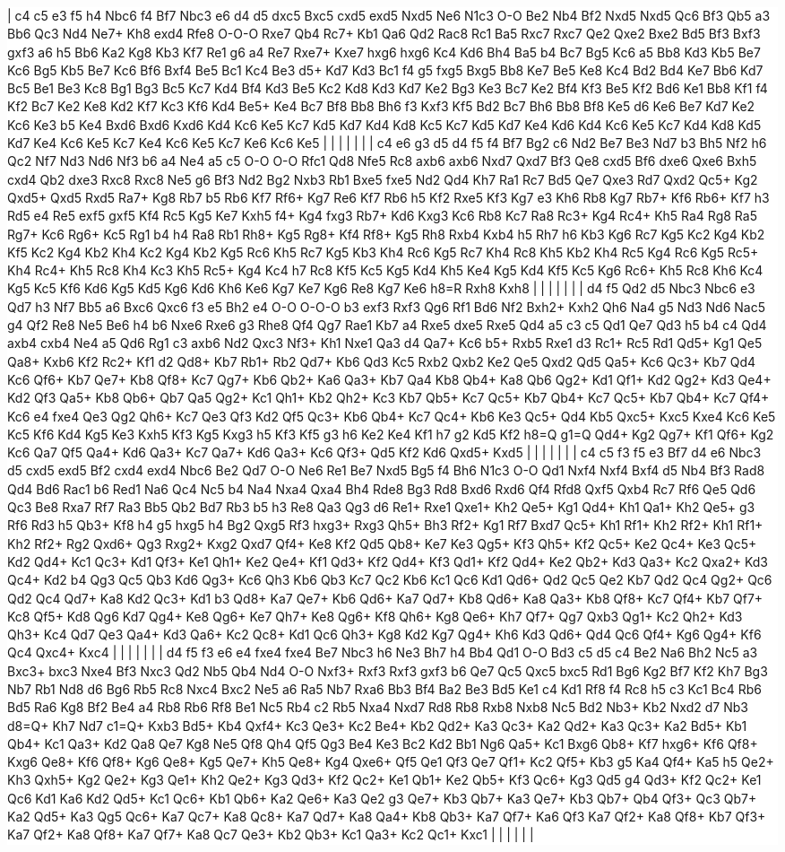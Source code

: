 | c4 c5 e3 f5 h4 Nbc6 f4 Bf7 Nbc3 e6 d4 d5 dxc5 Bxc5 cxd5 exd5 Nxd5 Ne6 N1c3 O-O Be2 Nb4 Bf2 Nxd5 Nxd5 Qc6 Bf3 Qb5 a3 Bb6 Qc3 Nd4 Ne7+ Kh8 exd4 Rfe8 O-O-O Rxe7 Qb4 Rc7+ Kb1 Qa6 Qd2 Rac8 Rc1 Ba5 Rxc7 Rxc7 Qe2 Qxe2 Bxe2 Bd5 Bf3 Bxf3 gxf3 a6 h5 Bb6 Ka2 Kg8 Kb3 Kf7 Re1 g6 a4 Re7 Rxe7+ Kxe7 hxg6 hxg6 Kc4 Kd6 Bh4 Ba5 b4 Bc7 Bg5 Kc6 a5 Bb8 Kd3 Kb5 Be7 Kc6 Bg5 Kb5 Be7 Kc6 Bf6 Bxf4 Be5 Bc1 Kc4 Be3 d5+ Kd7 Kd3 Bc1 f4 g5 fxg5 Bxg5 Bb8 Ke7 Be5 Ke8 Kc4 Bd2 Bd4 Ke7 Bb6 Kd7 Bc5 Be1 Be3 Kc8 Bg1 Bg3 Bc5 Kc7 Kd4 Bf4 Kd3 Be5 Kc2 Kd8 Kd3 Kd7 Ke2 Bg3 Ke3 Bc7 Ke2 Bf4 Kf3 Be5 Kf2 Bd6 Ke1 Bb8 Kf1 f4 Kf2 Bc7 Ke2 Ke8 Kd2 Kf7 Kc3 Kf6 Kd4 Be5+ Ke4 Bc7 Bf8 Bb8 Bh6 f3 Kxf3 Kf5 Bd2 Bc7 Bh6 Bb8 Bf8 Ke5 d6 Ke6 Be7 Kd7 Ke2 Kc6 Ke3 b5 Ke4 Bxd6 Bxd6 Kxd6 Kd4 Kc6 Ke5 Kc7 Kd5 Kd7 Kd4 Kd8 Kc5 Kc7 Kd5 Kd7 Ke4 Kd6 Kd4 Kc6 Ke5 Kc7 Kd4 Kd8 Kd5 Kd7 Ke4 Kc6 Ke5 Kc7 Ke4 Kc6 Ke5 Kc7 Ke6 Kc6 Ke5 |  |  |  |  |  |
| c4 e6 g3 d5 d4 f5 f4 Bf7 Bg2 c6 Nd2 Be7 Be3 Nd7 b3 Bh5 Nf2 h6 Qc2 Nf7 Nd3 Nd6 Nf3 b6 a4 Ne4 a5 c5 O-O O-O Rfc1 Qd8 Nfe5 Rc8 axb6 axb6 Nxd7 Qxd7 Bf3 Qe8 cxd5 Bf6 dxe6 Qxe6 Bxh5 cxd4 Qb2 dxe3 Rxc8 Rxc8 Ne5 g6 Bf3 Nd2 Bg2 Nxb3 Rb1 Bxe5 fxe5 Nd2 Qd4 Kh7 Ra1 Rc7 Bd5 Qe7 Qxe3 Rd7 Qxd2 Qc5+ Kg2 Qxd5+ Qxd5 Rxd5 Ra7+ Kg8 Rb7 b5 Rb6 Kf7 Rf6+ Kg7 Re6 Kf7 Rb6 h5 Kf2 Rxe5 Kf3 Kg7 e3 Kh6 Rb8 Kg7 Rb7+ Kf6 Rb6+ Kf7 h3 Rd5 e4 Re5 exf5 gxf5 Kf4 Rc5 Kg5 Ke7 Kxh5 f4+ Kg4 fxg3 Rb7+ Kd6 Kxg3 Kc6 Rb8 Kc7 Ra8 Rc3+ Kg4 Rc4+ Kh5 Ra4 Rg8 Ra5 Rg7+ Kc6 Rg6+ Kc5 Rg1 b4 h4 Ra8 Rb1 Rh8+ Kg5 Rg8+ Kf4 Rf8+ Kg5 Rh8 Rxb4 Kxb4 h5 Rh7 h6 Kb3 Kg6 Rc7 Kg5 Kc2 Kg4 Kb2 Kf5 Kc2 Kg4 Kb2 Kh4 Kc2 Kg4 Kb2 Kg5 Rc6 Kh5 Rc7 Kg5 Kb3 Kh4 Rc6 Kg5 Rc7 Kh4 Rc8 Kh5 Kb2 Kh4 Rc5 Kg4 Rc6 Kg5 Rc5+ Kh4 Rc4+ Kh5 Rc8 Kh4 Kc3 Kh5 Rc5+ Kg4 Kc4 h7 Rc8 Kf5 Kc5 Kg5 Kd4 Kh5 Ke4 Kg5 Kd4 Kf5 Kc5 Kg6 Rc6+ Kh5 Rc8 Kh6 Kc4 Kg5 Kc5 Kf6 Kd6 Kg5 Kd5 Kg6 Kd6 Kh6 Ke6 Kg7 Ke7 Kg6 Re8 Kg7 Ke6 h8=R Rxh8 Kxh8 |  |  |  |  |  |
| d4 f5 Qd2 d5 Nbc3 Nbc6 e3 Qd7 h3 Nf7 Bb5 a6 Bxc6 Qxc6 f3 e5 Bh2 e4 O-O O-O-O b3 exf3 Rxf3 Qg6 Rf1 Bd6 Nf2 Bxh2+ Kxh2 Qh6 Na4 g5 Nd3 Nd6 Nac5 g4 Qf2 Re8 Ne5 Be6 h4 b6 Nxe6 Rxe6 g3 Rhe8 Qf4 Qg7 Rae1 Kb7 a4 Rxe5 dxe5 Rxe5 Qd4 a5 c3 c5 Qd1 Qe7 Qd3 h5 b4 c4 Qd4 axb4 cxb4 Ne4 a5 Qd6 Rg1 c3 axb6 Nd2 Qxc3 Nf3+ Kh1 Nxe1 Qa3 d4 Qa7+ Kc6 b5+ Rxb5 Rxe1 d3 Rc1+ Rc5 Rd1 Qd5+ Kg1 Qe5 Qa8+ Kxb6 Kf2 Rc2+ Kf1 d2 Qd8+ Kb7 Rb1+ Rb2 Qd7+ Kb6 Qd3 Kc5 Rxb2 Qxb2 Ke2 Qe5 Qxd2 Qd5 Qa5+ Kc6 Qc3+ Kb7 Qd4 Kc6 Qf6+ Kb7 Qe7+ Kb8 Qf8+ Kc7 Qg7+ Kb6 Qb2+ Ka6 Qa3+ Kb7 Qa4 Kb8 Qb4+ Ka8 Qb6 Qg2+ Kd1 Qf1+ Kd2 Qg2+ Kd3 Qe4+ Kd2 Qf3 Qa5+ Kb8 Qb6+ Qb7 Qa5 Qg2+ Kc1 Qh1+ Kb2 Qh2+ Kc3 Kb7 Qb5+ Kc7 Qc5+ Kb7 Qb4+ Kc7 Qc5+ Kb7 Qb4+ Kc7 Qf4+ Kc6 e4 fxe4 Qe3 Qg2 Qh6+ Kc7 Qe3 Qf3 Kd2 Qf5 Qc3+ Kb6 Qb4+ Kc7 Qc4+ Kb6 Ke3 Qc5+ Qd4 Kb5 Qxc5+ Kxc5 Kxe4 Kc6 Ke5 Kc5 Kf6 Kd4 Kg5 Ke3 Kxh5 Kf3 Kg5 Kxg3 h5 Kf3 Kf5 g3 h6 Ke2 Ke4 Kf1 h7 g2 Kd5 Kf2 h8=Q g1=Q Qd4+ Kg2 Qg7+ Kf1 Qf6+ Kg2 Kc6 Qa7 Qf5 Qa4+ Kd6 Qa3+ Kc7 Qa7+ Kd6 Qa3+ Kc6 Qf3+ Qd5 Kf2 Kd6 Qxd5+ Kxd5 |  |  |  |  |  |
| c4 c5 f3 f5 e3 Bf7 d4 e6 Nbc3 d5 cxd5 exd5 Bf2 cxd4 exd4 Nbc6 Be2 Qd7 O-O Ne6 Re1 Be7 Nxd5 Bg5 f4 Bh6 N1c3 O-O Qd1 Nxf4 Nxf4 Bxf4 d5 Nb4 Bf3 Rad8 Qd4 Bd6 Rac1 b6 Red1 Na6 Qc4 Nc5 b4 Na4 Nxa4 Qxa4 Bh4 Rde8 Bg3 Rd8 Bxd6 Rxd6 Qf4 Rfd8 Qxf5 Qxb4 Rc7 Rf6 Qe5 Qd6 Qc3 Be8 Rxa7 Rf7 Ra3 Bb5 Qb2 Bd7 Rb3 b5 h3 Re8 Qa3 Qg3 d6 Re1+ Rxe1 Qxe1+ Kh2 Qe5+ Kg1 Qd4+ Kh1 Qa1+ Kh2 Qe5+ g3 Rf6 Rd3 h5 Qb3+ Kf8 h4 g5 hxg5 h4 Bg2 Qxg5 Rf3 hxg3+ Rxg3 Qh5+ Bh3 Rf2+ Kg1 Rf7 Bxd7 Qc5+ Kh1 Rf1+ Kh2 Rf2+ Kh1 Rf1+ Kh2 Rf2+ Rg2 Qxd6+ Qg3 Rxg2+ Kxg2 Qxd7 Qf4+ Ke8 Kf2 Qd5 Qb8+ Ke7 Ke3 Qg5+ Kf3 Qh5+ Kf2 Qc5+ Ke2 Qc4+ Ke3 Qc5+ Kd2 Qd4+ Kc1 Qc3+ Kd1 Qf3+ Ke1 Qh1+ Ke2 Qe4+ Kf1 Qd3+ Kf2 Qd4+ Kf3 Qd1+ Kf2 Qd4+ Ke2 Qb2+ Kd3 Qa3+ Kc2 Qxa2+ Kd3 Qc4+ Kd2 b4 Qg3 Qc5 Qb3 Kd6 Qg3+ Kc6 Qh3 Kb6 Qb3 Kc7 Qc2 Kb6 Kc1 Qc6 Kd1 Qd6+ Qd2 Qc5 Qe2 Kb7 Qd2 Qc4 Qg2+ Qc6 Qd2 Qc4 Qd7+ Ka8 Kd2 Qc3+ Kd1 b3 Qd8+ Ka7 Qe7+ Kb6 Qd6+ Ka7 Qd7+ Kb8 Qd6+ Ka8 Qa3+ Kb8 Qf8+ Kc7 Qf4+ Kb7 Qf7+ Kc8 Qf5+ Kd8 Qg6 Kd7 Qg4+ Ke8 Qg6+ Ke7 Qh7+ Ke8 Qg6+ Kf8 Qh6+ Kg8 Qe6+ Kh7 Qf7+ Qg7 Qxb3 Qg1+ Kc2 Qh2+ Kd3 Qh3+ Kc4 Qd7 Qe3 Qa4+ Kd3 Qa6+ Kc2 Qc8+ Kd1 Qc6 Qh3+ Kg8 Kd2 Kg7 Qg4+ Kh6 Kd3 Qd6+ Qd4 Qc6 Qf4+ Kg6 Qg4+ Kf6 Qc4 Qxc4+ Kxc4 |  |  |  |  |  |
| d4 f5 f3 e6 e4 fxe4 fxe4 Be7 Nbc3 h6 Ne3 Bh7 h4 Bb4 Qd1 O-O Bd3 c5 d5 c4 Be2 Na6 Bh2 Nc5 a3 Bxc3+ bxc3 Nxe4 Bf3 Nxc3 Qd2 Nb5 Qb4 Nd4 O-O Nxf3+ Rxf3 Rxf3 gxf3 b6 Qe7 Qc5 Qxc5 bxc5 Rd1 Bg6 Kg2 Bf7 Kf2 Kh7 Bg3 Nb7 Rb1 Nd8 d6 Bg6 Rb5 Rc8 Nxc4 Bxc2 Ne5 a6 Ra5 Nb7 Rxa6 Bb3 Bf4 Ba2 Be3 Bd5 Ke1 c4 Kd1 Rf8 f4 Rc8 h5 c3 Kc1 Bc4 Rb6 Bd5 Ra6 Kg8 Bf2 Be4 a4 Rb8 Rb6 Rf8 Be1 Nc5 Rb4 c2 Rb5 Nxa4 Nxd7 Rd8 Rb8 Rxb8 Nxb8 Nc5 Bd2 Nb3+ Kb2 Nxd2 d7 Nb3 d8=Q+ Kh7 Nd7 c1=Q+ Kxb3 Bd5+ Kb4 Qxf4+ Kc3 Qe3+ Kc2 Be4+ Kb2 Qd2+ Ka3 Qc3+ Ka2 Qd2+ Ka3 Qc3+ Ka2 Bd5+ Kb1 Qb4+ Kc1 Qa3+ Kd2 Qa8 Qe7 Kg8 Ne5 Qf8 Qh4 Qf5 Qg3 Be4 Ke3 Bc2 Kd2 Bb1 Ng6 Qa5+ Kc1 Bxg6 Qb8+ Kf7 hxg6+ Kf6 Qf8+ Kxg6 Qe8+ Kf6 Qf8+ Kg6 Qe8+ Kg5 Qe7+ Kh5 Qe8+ Kg4 Qxe6+ Qf5 Qe1 Qf3 Qe7 Qf1+ Kc2 Qf5+ Kb3 g5 Ka4 Qf4+ Ka5 h5 Qe2+ Kh3 Qxh5+ Kg2 Qe2+ Kg3 Qe1+ Kh2 Qe2+ Kg3 Qd3+ Kf2 Qc2+ Ke1 Qb1+ Ke2 Qb5+ Kf3 Qc6+ Kg3 Qd5 g4 Qd3+ Kf2 Qc2+ Ke1 Qc6 Kd1 Ka6 Kd2 Qd5+ Kc1 Qc6+ Kb1 Qb6+ Ka2 Qe6+ Ka3 Qe2 g3 Qe7+ Kb3 Qb7+ Ka3 Qe7+ Kb3 Qb7+ Qb4 Qf3+ Qc3 Qb7+ Ka2 Qd5+ Ka3 Qg5 Qc6+ Ka7 Qc7+ Ka8 Qc8+ Ka7 Qd7+ Ka8 Qa4+ Kb8 Qb3+ Ka7 Qf7+ Ka6 Qf3 Ka7 Qf2+ Ka8 Qf8+ Kb7 Qf3+ Ka7 Qf2+ Ka8 Qf8+ Ka7 Qf7+ Ka8 Qc7 Qe3+ Kb2 Qb3+ Kc1 Qa3+ Kc2 Qc1+ Kxc1 |  |  |  |  |  |